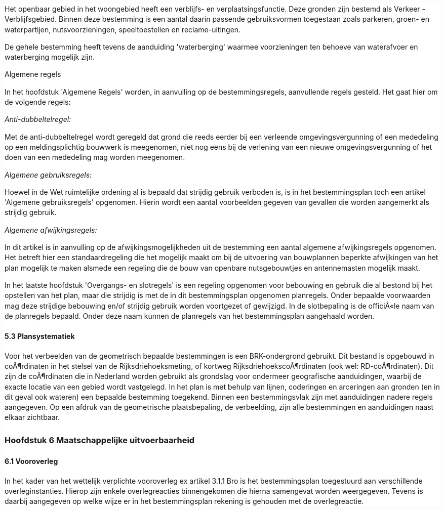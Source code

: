 Het openbaar gebied in het woongebied heeft een verblijfs\- en verplaatsingsfunctie. Deze gronden zijn bestemd als Verkeer \- Verblijfsgebied. Binnen deze bestemming is een aantal daarin passende gebruiksvormen toegestaan zoals parkeren, groen\- en waterpartijen, nutsvoorzieningen, speeltoestellen en reclame\-uitingen.

De gehele bestemming heeft tevens de aanduiding 'waterberging' waarmee voorzieningen ten behoeve van waterafvoer en waterberging mogelijk zijn.

Algemene regels

In het hoofdstuk 'Algemene Regels' worden, in aanvulling op de bestemmingsregels, aanvullende regels gesteld. Het gaat hier om de volgende regels:

*Anti\-dubbeltelregel:*

Met de anti\-dubbeltelregel wordt geregeld dat grond die reeds eerder bij een verleende omgevingsvergunning of een mededeling op een meldingsplichtig bouwwerk is meegenomen, niet nog eens bij de verlening van een nieuwe omgevingsvergunning of het doen van een mededeling mag worden meegenomen.

*Algemene gebruiksregels:*

Hoewel in de Wet ruimtelijke ordening al is bepaald dat strijdig gebruik verboden is, is in het bestemmingsplan toch een artikel 'Algemene gebruiksregels' opgenomen. Hierin wordt een aantal voorbeelden gegeven van gevallen die worden aangemerkt als strijdig gebruik.

*Algemene afwijkingsregels:*

In dit artikel is in aanvulling op de afwijkingsmogelijkheden uit de bestemming een aantal algemene afwijkingsregels opgenomen. Het betreft hier een standaardregeling die het mogelijk maakt om bij de uitvoering van bouwplannen beperkte afwijkingen van het plan mogelijk te maken alsmede een regeling die de bouw van openbare nutsgebouwtjes en antennemasten mogelijk maakt.

In het laatste hoofdstuk 'Overgangs\- en slotregels' is een regeling opgenomen voor bebouwing en gebruik die al bestond bij het opstellen van het plan, maar die strijdig is met de in dit bestemmingsplan opgenomen planregels. Onder bepaalde voorwaarden mag deze strijdige bebouwing en/of strijdig gebruik worden voortgezet of gewijzigd. In de slotbepaling is de officiÃ«le naam van de planregels bepaald. Onder deze naam kunnen de planregels van het bestemmingsplan aangehaald worden.

#### 5\.3 Plansystematiek

Voor het verbeelden van de geometrisch bepaalde bestemmingen is een BRK\-ondergrond gebruikt. Dit bestand is opgebouwd in coÃ¶rdinaten in het stelsel van de Rijksdriehoeksmeting, of kortweg RijksdriehoekscoÃ¶rdinaten (ook wel: RD\-coÃ¶rdinaten). Dit zijn de coÃ¶rdinaten die in Nederland worden gebruikt als grondslag voor ondermeer geografische aanduidingen, waarbij de exacte locatie van een gebied wordt vastgelegd. In het plan is met behulp van lijnen, coderingen en arceringen aan gronden (en in dit geval ook wateren) een bepaalde bestemming toegekend. Binnen een bestemmingsvlak zijn met aanduidingen nadere regels aangegeven. Op een afdruk van de geometrische plaatsbepaling, de verbeelding, zijn alle bestemmingen en aanduidingen naast elkaar zichtbaar.

### Hoofdstuk 6 Maatschappelijke uitvoerbaarheid

#### 6\.1 Vooroverleg

In het kader van het wettelijk verplichte vooroverleg ex artikel 3\.1\.1 Bro is het bestemmingsplan toegestuurd aan verschillende overleginstanties. Hierop zijn enkele overlegreacties binnengekomen die hierna samengevat worden weergegeven. Tevens is daarbij aangegeven op welke wijze er in het bestemmingsplan rekening is gehouden met de overlegreactie.
